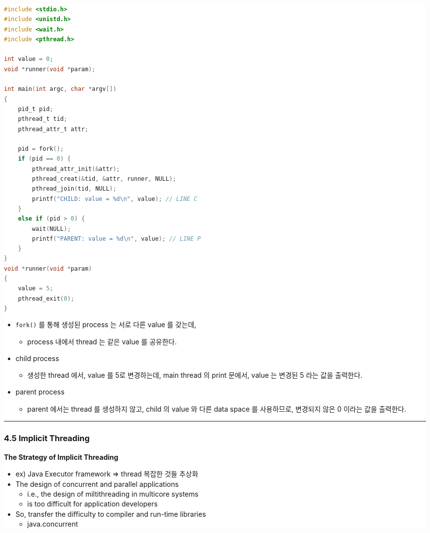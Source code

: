 ```c
#include <stdio.h>
#include <unistd.h>
#include <wait.h>
#include <pthread.h>

int value = 0;
void *runner(void *param);

int main(int argc, char *argv[])
{
    pid_t pid;
    pthread_t tid;
    pthread_attr_t attr;
		
    pid = fork();
    if (pid == 0) {
        pthread_attr_init(&attr);
        pthread_creat(&tid, &attr, runner, NULL);
        pthread_join(tid, NULL);
        printf("CHILD: value = %d\n", value); // LINE C
    }
    else if (pid > 0) {
        wait(NULL);
        printf("PARENT: value = %d\n", value); // LINE P
    }
}
void *runner(void *param)
{
    value = 5;
    pthread_exit(0);
}
```

- `fork()` 를 통해 생성된 process 는 서로 다른 value 를 갖는데, 
  - process 내에서 thread 는 같은 value 를 공유한다. 

- child process
  - 생성한 thread 에서, value 를 5로 변경하는데, main thread 의 print 문에서, value 는 변경된 5 라는 값을 출력한다. 
- parent process
  - parent 에서는 thread 를 생성하지 않고, child 의 value 와 다른 data space 를 사용하므로, 변경되지 않은 0 이라는 값을 출력한다. 

****

### 4.5 Implicit Threading

**The Strategy of Implicit Threading**

- ex) Java Executor framework => thread 복잡한 것들 추상화 
- The design of concurrent and parallel applications
  - i.e., the design of miltithreading in multicore systems
  - is too difficult for application developers
- So, transfer the difficulty to compiler and run-time libraries
  - java.concurrent
